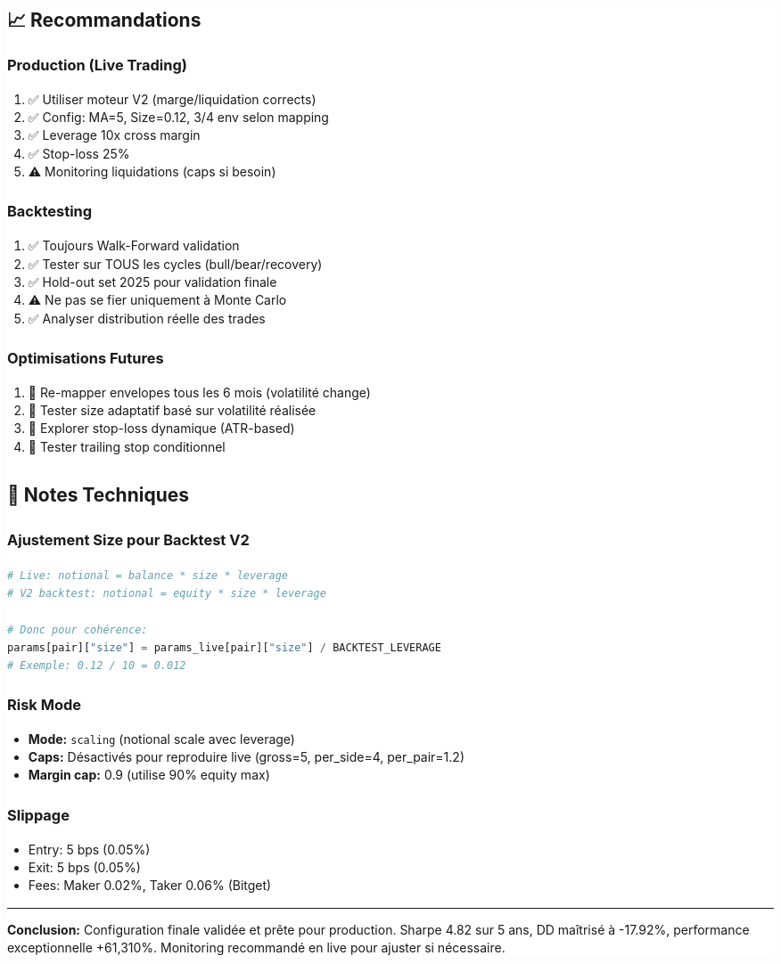 ## 📈 Recommandations

### Production (Live Trading)
1. ✅ Utiliser moteur V2 (marge/liquidation corrects)
2. ✅ Config: MA=5, Size=0.12, 3/4 env selon mapping
3. ✅ Leverage 10x cross margin
4. ✅ Stop-loss 25%
5. ⚠️ Monitoring liquidations (caps si besoin)

### Backtesting
1. ✅ Toujours Walk-Forward validation
2. ✅ Tester sur TOUS les cycles (bull/bear/recovery)
3. ✅ Hold-out set 2025 pour validation finale
4. ⚠️ Ne pas se fier uniquement à Monte Carlo
5. ✅ Analyser distribution réelle des trades

### Optimisations Futures
1. 🔄 Re-mapper envelopes tous les 6 mois (volatilité change)
2. 🔄 Tester size adaptatif basé sur volatilité réalisée
3. 🔄 Explorer stop-loss dynamique (ATR-based)
4. 🔄 Tester trailing stop conditionnel

## 📝 Notes Techniques

### Ajustement Size pour Backtest V2
```python
# Live: notional = balance * size * leverage
# V2 backtest: notional = equity * size * leverage

# Donc pour cohérence:
params[pair]["size"] = params_live[pair]["size"] / BACKTEST_LEVERAGE
# Exemple: 0.12 / 10 = 0.012
```

### Risk Mode
- **Mode:** `scaling` (notional scale avec leverage)
- **Caps:** Désactivés pour reproduire live (gross=5, per_side=4, per_pair=1.2)
- **Margin cap:** 0.9 (utilise 90% equity max)

### Slippage
- Entry: 5 bps (0.05%)
- Exit: 5 bps (0.05%)
- Fees: Maker 0.02%, Taker 0.06% (Bitget)

---

**Conclusion:** Configuration finale validée et prête pour production. Sharpe 4.82 sur 5 ans, DD maîtrisé à -17.92%, performance exceptionnelle +61,310%. Monitoring recommandé en live pour ajuster si nécessaire.
